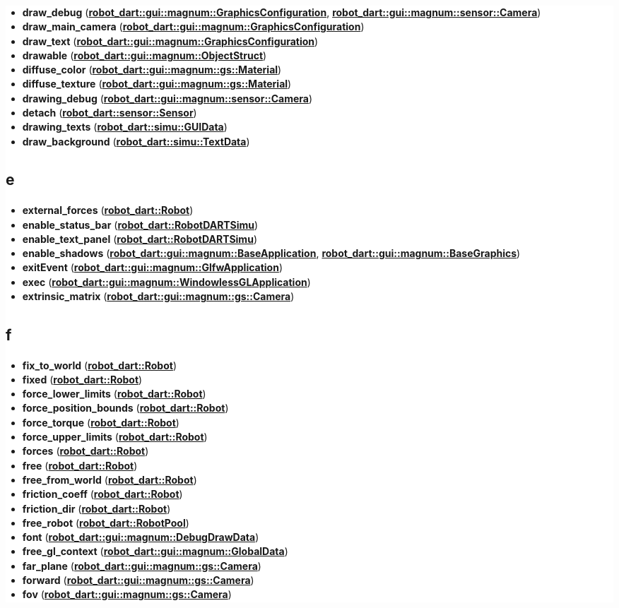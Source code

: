 * **draw\_debug** ([**robot\_dart::gui::magnum::GraphicsConfiguration**](structrobot__dart_1_1gui_1_1magnum_1_1GraphicsConfiguration.md), [**robot\_dart::gui::magnum::sensor::Camera**](classrobot__dart_1_1gui_1_1magnum_1_1sensor_1_1Camera.md))
* **draw\_main\_camera** ([**robot\_dart::gui::magnum::GraphicsConfiguration**](structrobot__dart_1_1gui_1_1magnum_1_1GraphicsConfiguration.md))
* **draw\_text** ([**robot\_dart::gui::magnum::GraphicsConfiguration**](structrobot__dart_1_1gui_1_1magnum_1_1GraphicsConfiguration.md))
* **drawable** ([**robot\_dart::gui::magnum::ObjectStruct**](structrobot__dart_1_1gui_1_1magnum_1_1ObjectStruct.md))
* **diffuse\_color** ([**robot\_dart::gui::magnum::gs::Material**](classrobot__dart_1_1gui_1_1magnum_1_1gs_1_1Material.md))
* **diffuse\_texture** ([**robot\_dart::gui::magnum::gs::Material**](classrobot__dart_1_1gui_1_1magnum_1_1gs_1_1Material.md))
* **drawing\_debug** ([**robot\_dart::gui::magnum::sensor::Camera**](classrobot__dart_1_1gui_1_1magnum_1_1sensor_1_1Camera.md))
* **detach** ([**robot\_dart::sensor::Sensor**](classrobot__dart_1_1sensor_1_1Sensor.md))
* **drawing\_texts** ([**robot\_dart::simu::GUIData**](structrobot__dart_1_1simu_1_1GUIData.md))
* **draw\_background** ([**robot\_dart::simu::TextData**](structrobot__dart_1_1simu_1_1TextData.md))


## e

* **external\_forces** ([**robot\_dart::Robot**](classrobot__dart_1_1Robot.md))
* **enable\_status\_bar** ([**robot\_dart::RobotDARTSimu**](classrobot__dart_1_1RobotDARTSimu.md))
* **enable\_text\_panel** ([**robot\_dart::RobotDARTSimu**](classrobot__dart_1_1RobotDARTSimu.md))
* **enable\_shadows** ([**robot\_dart::gui::magnum::BaseApplication**](classrobot__dart_1_1gui_1_1magnum_1_1BaseApplication.md), [**robot\_dart::gui::magnum::BaseGraphics**](classrobot__dart_1_1gui_1_1magnum_1_1BaseGraphics.md))
* **exitEvent** ([**robot\_dart::gui::magnum::GlfwApplication**](classrobot__dart_1_1gui_1_1magnum_1_1GlfwApplication.md))
* **exec** ([**robot\_dart::gui::magnum::WindowlessGLApplication**](classrobot__dart_1_1gui_1_1magnum_1_1WindowlessGLApplication.md))
* **extrinsic\_matrix** ([**robot\_dart::gui::magnum::gs::Camera**](classrobot__dart_1_1gui_1_1magnum_1_1gs_1_1Camera.md))


## f

* **fix\_to\_world** ([**robot\_dart::Robot**](classrobot__dart_1_1Robot.md))
* **fixed** ([**robot\_dart::Robot**](classrobot__dart_1_1Robot.md))
* **force\_lower\_limits** ([**robot\_dart::Robot**](classrobot__dart_1_1Robot.md))
* **force\_position\_bounds** ([**robot\_dart::Robot**](classrobot__dart_1_1Robot.md))
* **force\_torque** ([**robot\_dart::Robot**](classrobot__dart_1_1Robot.md))
* **force\_upper\_limits** ([**robot\_dart::Robot**](classrobot__dart_1_1Robot.md))
* **forces** ([**robot\_dart::Robot**](classrobot__dart_1_1Robot.md))
* **free** ([**robot\_dart::Robot**](classrobot__dart_1_1Robot.md))
* **free\_from\_world** ([**robot\_dart::Robot**](classrobot__dart_1_1Robot.md))
* **friction\_coeff** ([**robot\_dart::Robot**](classrobot__dart_1_1Robot.md))
* **friction\_dir** ([**robot\_dart::Robot**](classrobot__dart_1_1Robot.md))
* **free\_robot** ([**robot\_dart::RobotPool**](classrobot__dart_1_1RobotPool.md))
* **font** ([**robot\_dart::gui::magnum::DebugDrawData**](structrobot__dart_1_1gui_1_1magnum_1_1DebugDrawData.md))
* **free\_gl\_context** ([**robot\_dart::gui::magnum::GlobalData**](structrobot__dart_1_1gui_1_1magnum_1_1GlobalData.md))
* **far\_plane** ([**robot\_dart::gui::magnum::gs::Camera**](classrobot__dart_1_1gui_1_1magnum_1_1gs_1_1Camera.md))
* **forward** ([**robot\_dart::gui::magnum::gs::Camera**](classrobot__dart_1_1gui_1_1magnum_1_1gs_1_1Camera.md))
* **fov** ([**robot\_dart::gui::magnum::gs::Camera**](classrobot__dart_1_1gui_1_1magnum_1_1gs_1_1Camera.md))